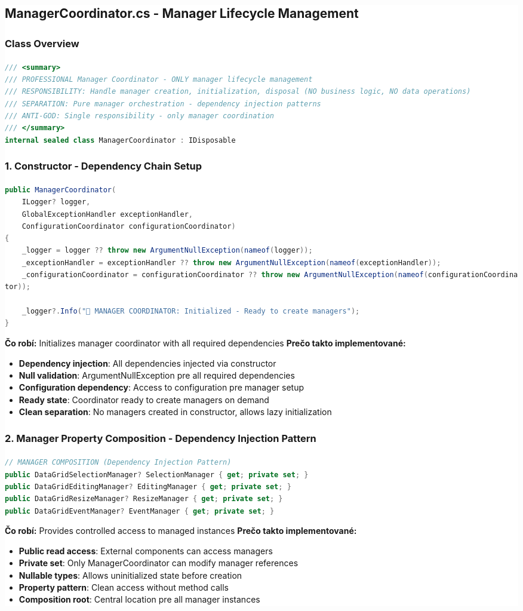 
## **ManagerCoordinator.cs - Manager Lifecycle Management**

### **Class Overview**
```csharp
/// <summary>
/// PROFESSIONAL Manager Coordinator - ONLY manager lifecycle management
/// RESPONSIBILITY: Handle manager creation, initialization, disposal (NO business logic, NO data operations)
/// SEPARATION: Pure manager orchestration - dependency injection patterns
/// ANTI-GOD: Single responsibility - only manager coordination
/// </summary>
internal sealed class ManagerCoordinator : IDisposable
```

### **1. Constructor - Dependency Chain Setup**
```csharp
public ManagerCoordinator(
    ILogger? logger, 
    GlobalExceptionHandler exceptionHandler,
    ConfigurationCoordinator configurationCoordinator)
{
    _logger = logger ?? throw new ArgumentNullException(nameof(logger));
    _exceptionHandler = exceptionHandler ?? throw new ArgumentNullException(nameof(exceptionHandler));
    _configurationCoordinator = configurationCoordinator ?? throw new ArgumentNullException(nameof(configurationCoordinator));
    
    _logger?.Info("👥 MANAGER COORDINATOR: Initialized - Ready to create managers");
}
```
**Čo robí:** Initializes manager coordinator with all required dependencies
**Prečo takto implementované:**
- **Dependency injection**: All dependencies injected via constructor
- **Null validation**: ArgumentNullException pre all required dependencies
- **Configuration dependency**: Access to configuration pre manager setup
- **Ready state**: Coordinator ready to create managers on demand
- **Clean separation**: No managers created in constructor, allows lazy initialization

### **2. Manager Property Composition - Dependency Injection Pattern**
```csharp
// MANAGER COMPOSITION (Dependency Injection Pattern)
public DataGridSelectionManager? SelectionManager { get; private set; }
public DataGridEditingManager? EditingManager { get; private set; }
public DataGridResizeManager? ResizeManager { get; private set; }
public DataGridEventManager? EventManager { get; private set; }
```
**Čo robí:** Provides controlled access to managed instances
**Prečo takto implementované:**
- **Public read access**: External components can access managers
- **Private set**: Only ManagerCoordinator can modify manager references
- **Nullable types**: Allows uninitialized state before creation
- **Property pattern**: Clean access without method calls
- **Composition root**: Central location pre all manager instances
